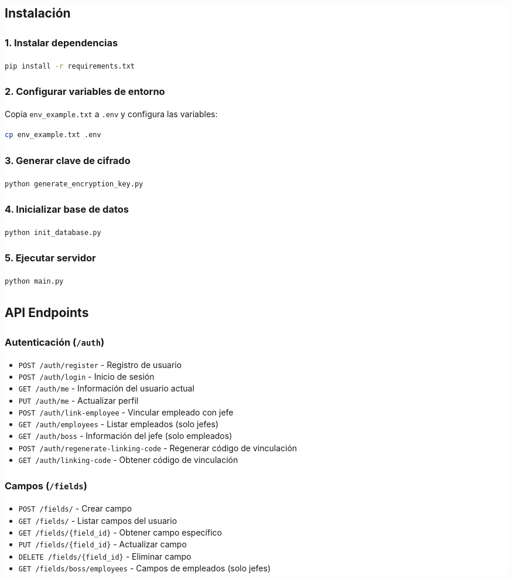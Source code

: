 ## Instalación

### 1. Instalar dependencias
```bash
pip install -r requirements.txt
```

### 2. Configurar variables de entorno
Copia `env_example.txt` a `.env` y configura las variables:

```bash
cp env_example.txt .env
```

### 3. Generar clave de cifrado
```bash
python generate_encryption_key.py
```

### 4. Inicializar base de datos
```bash
python init_database.py
```

### 5. Ejecutar servidor
```bash
python main.py
```

## API Endpoints

### Autenticación (`/auth`)
- `POST /auth/register` - Registro de usuario
- `POST /auth/login` - Inicio de sesión
- `GET /auth/me` - Información del usuario actual
- `PUT /auth/me` - Actualizar perfil
- `POST /auth/link-employee` - Vincular empleado con jefe
- `GET /auth/employees` - Listar empleados (solo jefes)
- `GET /auth/boss` - Información del jefe (solo empleados)
- `POST /auth/regenerate-linking-code` - Regenerar código de vinculación
- `GET /auth/linking-code` - Obtener código de vinculación

### Campos (`/fields`)
- `POST /fields/` - Crear campo
- `GET /fields/` - Listar campos del usuario
- `GET /fields/{field_id}` - Obtener campo específico
- `PUT /fields/{field_id}` - Actualizar campo
- `DELETE /fields/{field_id}` - Eliminar campo
- `GET /fields/boss/employees` - Campos de empleados (solo jefes)
